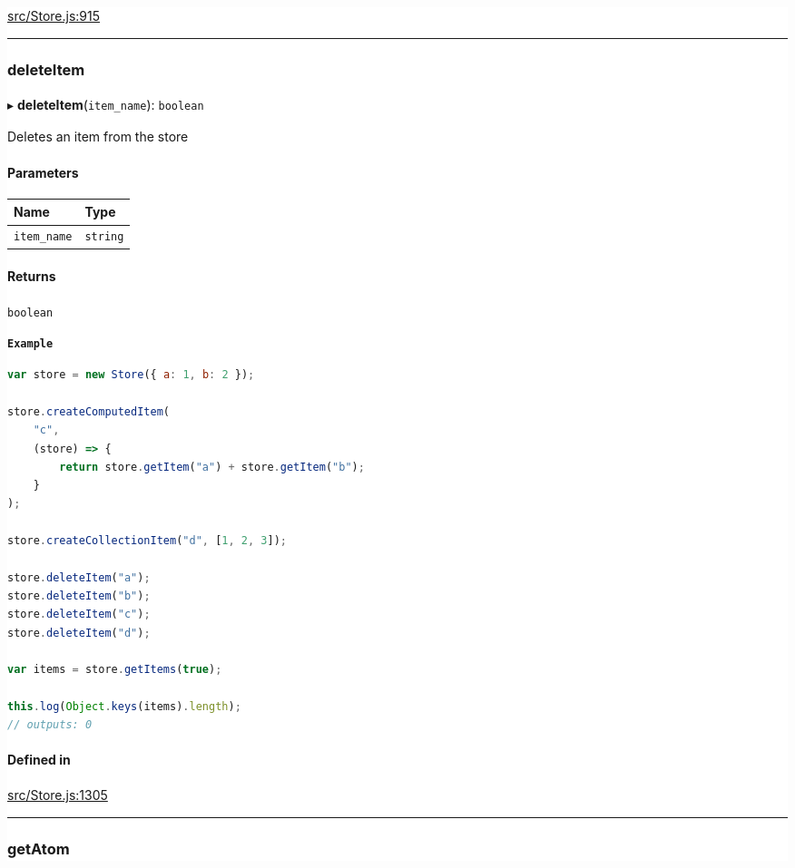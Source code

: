 [src/Store.js:915](https://github.com/supercat911/store/blob/1f1d5645db60e14bbd16c4c9c2d9a5bd0e5ed379/src/Store.js#L915)

___

### deleteItem

▸ **deleteItem**(`item_name`): `boolean`

Deletes an item from the store

#### Parameters

| Name | Type |
| :------ | :------ |
| `item_name` | `string` |

#### Returns

`boolean`

**`Example`**

```js
var store = new Store({ a: 1, b: 2 });

store.createComputedItem(
    "c",
    (store) => {
        return store.getItem("a") + store.getItem("b");
    }
);

store.createCollectionItem("d", [1, 2, 3]);

store.deleteItem("a");
store.deleteItem("b");
store.deleteItem("c");
store.deleteItem("d");

var items = store.getItems(true);

this.log(Object.keys(items).length);
// outputs: 0
```

#### Defined in

[src/Store.js:1305](https://github.com/supercat911/store/blob/1f1d5645db60e14bbd16c4c9c2d9a5bd0e5ed379/src/Store.js#L1305)

___

### getAtom
